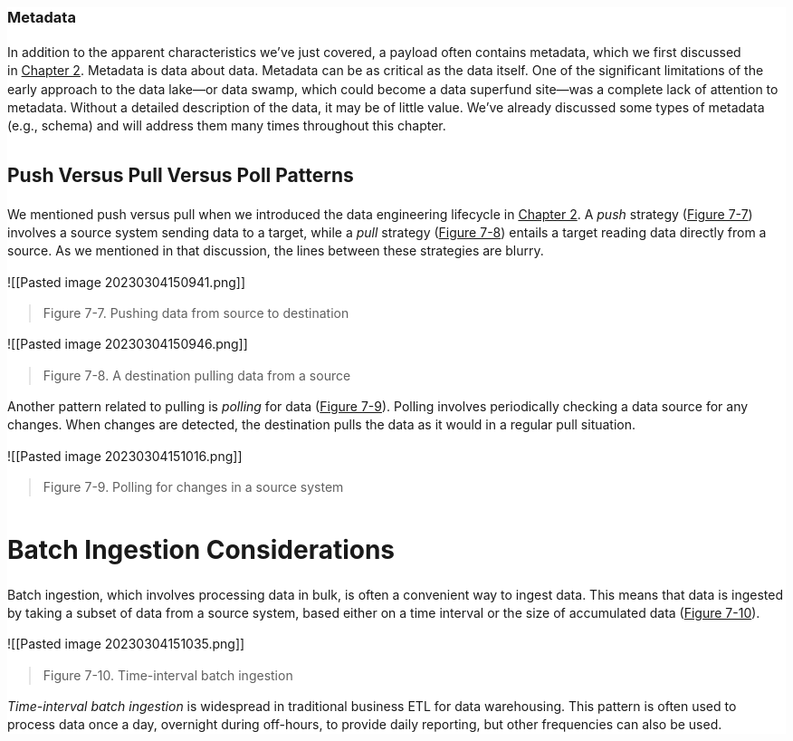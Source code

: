 ### Metadata

In addition to the apparent characteristics we’ve just covered, a payload often contains metadata, which we first discussed in [Chapter 2](https://learning.oreilly.com/library/view/fundamentals-of-data/9781098108298/ch02.html#the_data_engineering_lifecycle-id000095). Metadata is data about data. Metadata can be as critical as the data itself. One of the significant limitations of the early approach to the data lake—or data swamp, which could become a data superfund site—was a complete lack of attention to metadata. Without a detailed description of the data, it may be of little value. We’ve already discussed some types of metadata (e.g., schema) and will address them many times throughout this chapter.

## Push Versus Pull Versus Poll Patterns

We mentioned push versus pull when we introduced the data engineering lifecycle in [Chapter 2](https://learning.oreilly.com/library/view/fundamentals-of-data/9781098108298/ch02.html#the_data_engineering_lifecycle-id000095). A _push_ strategy ([Figure 7-7](https://learning.oreilly.com/library/view/fundamentals-of-data/9781098108298/ch07.html#pushing_data_from_source_to_destination)) involves a source system sending data to a target, while a _pull_ strategy ([Figure 7-8](https://learning.oreilly.com/library/view/fundamentals-of-data/9781098108298/ch07.html#a_destination_pulling_data_from_a_sourc)) entails a target reading data directly from a source. As we mentioned in that discussion, the lines between these strategies are blurry.

![[Pasted image 20230304150941.png]]

> Figure 7-7. Pushing data from source to destination

![[Pasted image 20230304150946.png]]

> Figure 7-8. A destination pulling data from a source

Another pattern related to pulling is _polling_ for data ([Figure 7-9](https://learning.oreilly.com/library/view/fundamentals-of-data/9781098108298/ch07.html#polling_for_changes_in_a_source_system)). Polling involves periodically checking a data source for any changes. When changes are detected, the destination pulls the data as it would in a regular pull situation.

![[Pasted image 20230304151016.png]]

> Figure 7-9. Polling for changes in a source system

# Batch Ingestion Considerations

Batch ingestion, which involves processing data in bulk, is often a convenient way to ingest data. This means that data is ingested by taking a subset of data from a source system, based either on a time interval or the size of accumulated data ([Figure 7-10](https://learning.oreilly.com/library/view/fundamentals-of-data/9781098108298/ch07.html#time_interval_batch_ingestion)).

![[Pasted image 20230304151035.png]]

> Figure 7-10. Time-interval batch ingestion

_Time-interval batch ingestion_ is widespread in traditional business ETL for data warehousing. This pattern is often used to process data once a day, overnight during off-hours, to provide daily reporting, but other frequencies can also be used.
